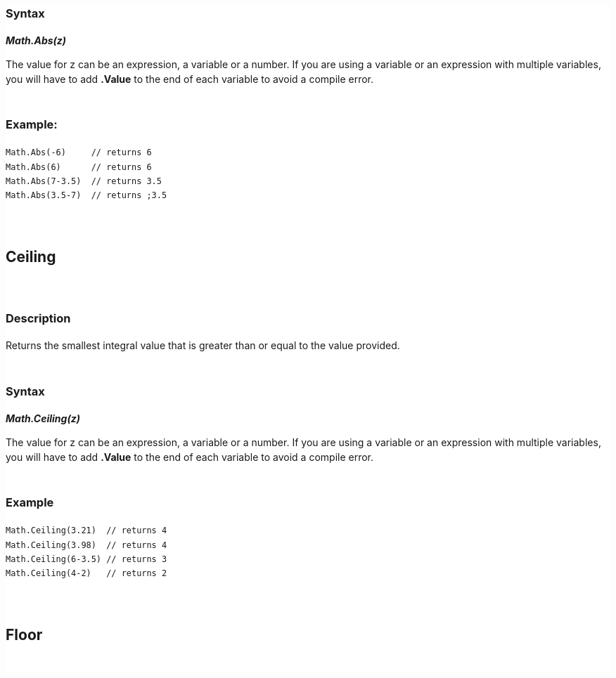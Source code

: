 
### Syntax

  
***Math.Abs(z)***  
  
The value for z can be an expression, a variable or a number. If you are
using a variable or an expression with multiple variables, you will have
to add **.Value** to the end of each variable to avoid a compile
error.  
 

### Example:

    Math.Abs(-6)     // returns 6
    Math.Abs(6)      // returns 6
    Math.Abs(7-3.5)  // returns 3.5
    Math.Abs(3.5-7)  // returns ;3.5

  
  
 

**<span id="ceiling"></span>Ceiling**
-------------------------------------

 

### Description

  
Returns the smallest integral value that is greater than or equal to the
value provided.  
 

### Syntax

  
***Math.Ceiling(z)***  
  
The value for z can be an expression, a variable or a number. If you are
using a variable or an expression with multiple variables, you will have
to add **.Value** to the end of each variable to avoid a compile
error.  
 

### Example

    Math.Ceiling(3.21)  // returns 4
    Math.Ceiling(3.98)  // returns 4
    Math.Ceiling(6-3.5) // returns 3
    Math.Ceiling(4-2)   // returns 2

  
  
 

**<span id="floor"></span>Floor**
---------------------------------

 
